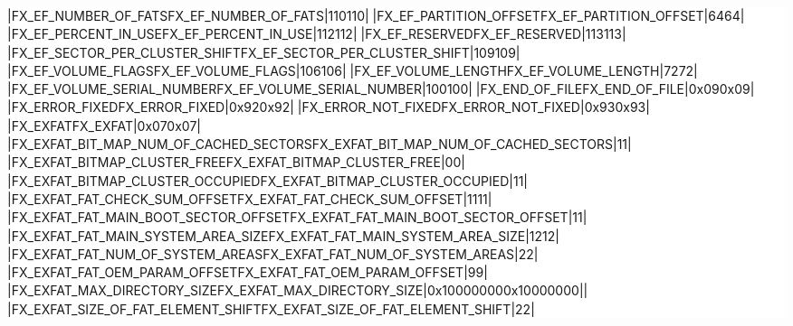 |<span data-ttu-id="431da-233">FX_EF_NUMBER_OF_FATS</span><span class="sxs-lookup"><span data-stu-id="431da-233">FX_EF_NUMBER_OF_FATS</span></span>|<span data-ttu-id="431da-234">110</span><span class="sxs-lookup"><span data-stu-id="431da-234">110</span></span>|
|<span data-ttu-id="431da-235">FX_EF_PARTITION_OFFSET</span><span class="sxs-lookup"><span data-stu-id="431da-235">FX_EF_PARTITION_OFFSET</span></span>|<span data-ttu-id="431da-236">64</span><span class="sxs-lookup"><span data-stu-id="431da-236">64</span></span>|
|<span data-ttu-id="431da-237">FX_EF_PERCENT_IN_USE</span><span class="sxs-lookup"><span data-stu-id="431da-237">FX_EF_PERCENT_IN_USE</span></span>|<span data-ttu-id="431da-238">112</span><span class="sxs-lookup"><span data-stu-id="431da-238">112</span></span>|
|<span data-ttu-id="431da-239">FX_EF_RESERVED</span><span class="sxs-lookup"><span data-stu-id="431da-239">FX_EF_RESERVED</span></span>|<span data-ttu-id="431da-240">113</span><span class="sxs-lookup"><span data-stu-id="431da-240">113</span></span>|
|<span data-ttu-id="431da-241">FX_EF_SECTOR_PER_CLUSTER_SHIFT</span><span class="sxs-lookup"><span data-stu-id="431da-241">FX_EF_SECTOR_PER_CLUSTER_SHIFT</span></span>|<span data-ttu-id="431da-242">109</span><span class="sxs-lookup"><span data-stu-id="431da-242">109</span></span>|
|<span data-ttu-id="431da-243">FX_EF_VOLUME_FLAGS</span><span class="sxs-lookup"><span data-stu-id="431da-243">FX_EF_VOLUME_FLAGS</span></span>|<span data-ttu-id="431da-244">106</span><span class="sxs-lookup"><span data-stu-id="431da-244">106</span></span>|
|<span data-ttu-id="431da-245">FX_EF_VOLUME_LENGTH</span><span class="sxs-lookup"><span data-stu-id="431da-245">FX_EF_VOLUME_LENGTH</span></span>|<span data-ttu-id="431da-246">72</span><span class="sxs-lookup"><span data-stu-id="431da-246">72</span></span>|
|<span data-ttu-id="431da-247">FX_EF_VOLUME_SERIAL_NUMBER</span><span class="sxs-lookup"><span data-stu-id="431da-247">FX_EF_VOLUME_SERIAL_NUMBER</span></span>|<span data-ttu-id="431da-248">100</span><span class="sxs-lookup"><span data-stu-id="431da-248">100</span></span>|
|<span data-ttu-id="431da-249">FX_END_OF_FILE</span><span class="sxs-lookup"><span data-stu-id="431da-249">FX_END_OF_FILE</span></span>|<span data-ttu-id="431da-250">0x09</span><span class="sxs-lookup"><span data-stu-id="431da-250">0x09</span></span>|
|<span data-ttu-id="431da-251">FX_ERROR_FIXED</span><span class="sxs-lookup"><span data-stu-id="431da-251">FX_ERROR_FIXED</span></span>|<span data-ttu-id="431da-252">0x92</span><span class="sxs-lookup"><span data-stu-id="431da-252">0x92</span></span>|
|<span data-ttu-id="431da-253">FX_ERROR_NOT_FIXED</span><span class="sxs-lookup"><span data-stu-id="431da-253">FX_ERROR_NOT_FIXED</span></span>|<span data-ttu-id="431da-254">0x93</span><span class="sxs-lookup"><span data-stu-id="431da-254">0x93</span></span>|
|<span data-ttu-id="431da-255">FX_EXFAT</span><span class="sxs-lookup"><span data-stu-id="431da-255">FX_EXFAT</span></span>|<span data-ttu-id="431da-256">0x07</span><span class="sxs-lookup"><span data-stu-id="431da-256">0x07</span></span>|
|<span data-ttu-id="431da-257">FX_EXFAT_BIT_MAP_NUM_OF_CACHED_SECTORS</span><span class="sxs-lookup"><span data-stu-id="431da-257">FX_EXFAT_BIT_MAP_NUM_OF_CACHED_SECTORS</span></span>|<span data-ttu-id="431da-258">1</span><span class="sxs-lookup"><span data-stu-id="431da-258">1</span></span>|
|<span data-ttu-id="431da-259">FX_EXFAT_BITMAP_CLUSTER_FREE</span><span class="sxs-lookup"><span data-stu-id="431da-259">FX_EXFAT_BITMAP_CLUSTER_FREE</span></span>|<span data-ttu-id="431da-260">0</span><span class="sxs-lookup"><span data-stu-id="431da-260">0</span></span>|
|<span data-ttu-id="431da-261">FX_EXFAT_BITMAP_CLUSTER_OCCUPIED</span><span class="sxs-lookup"><span data-stu-id="431da-261">FX_EXFAT_BITMAP_CLUSTER_OCCUPIED</span></span>|<span data-ttu-id="431da-262">1</span><span class="sxs-lookup"><span data-stu-id="431da-262">1</span></span>|
|<span data-ttu-id="431da-263">FX_EXFAT_FAT_CHECK_SUM_OFFSET</span><span class="sxs-lookup"><span data-stu-id="431da-263">FX_EXFAT_FAT_CHECK_SUM_OFFSET</span></span>|<span data-ttu-id="431da-264">11</span><span class="sxs-lookup"><span data-stu-id="431da-264">11</span></span>|
|<span data-ttu-id="431da-265">FX_EXFAT_FAT_MAIN_BOOT_SECTOR_OFFSET</span><span class="sxs-lookup"><span data-stu-id="431da-265">FX_EXFAT_FAT_MAIN_BOOT_SECTOR_OFFSET</span></span>|<span data-ttu-id="431da-266">1</span><span class="sxs-lookup"><span data-stu-id="431da-266">1</span></span>|
|<span data-ttu-id="431da-267">FX_EXFAT_FAT_MAIN_SYSTEM_AREA_SIZE</span><span class="sxs-lookup"><span data-stu-id="431da-267">FX_EXFAT_FAT_MAIN_SYSTEM_AREA_SIZE</span></span>|<span data-ttu-id="431da-268">12</span><span class="sxs-lookup"><span data-stu-id="431da-268">12</span></span>|
|<span data-ttu-id="431da-269">FX_EXFAT_FAT_NUM_OF_SYSTEM_AREAS</span><span class="sxs-lookup"><span data-stu-id="431da-269">FX_EXFAT_FAT_NUM_OF_SYSTEM_AREAS</span></span>|<span data-ttu-id="431da-270">2</span><span class="sxs-lookup"><span data-stu-id="431da-270">2</span></span>|
|<span data-ttu-id="431da-271">FX_EXFAT_FAT_OEM_PARAM_OFFSET</span><span class="sxs-lookup"><span data-stu-id="431da-271">FX_EXFAT_FAT_OEM_PARAM_OFFSET</span></span>|<span data-ttu-id="431da-272">9</span><span class="sxs-lookup"><span data-stu-id="431da-272">9</span></span>|
|<span data-ttu-id="431da-273">FX_EXFAT_MAX_DIRECTORY_SIZE</span><span class="sxs-lookup"><span data-stu-id="431da-273">FX_EXFAT_MAX_DIRECTORY_SIZE</span></span>|<span data-ttu-id="431da-274">0x10000000</span><span class="sxs-lookup"><span data-stu-id="431da-274">0x10000000</span></span>||
|<span data-ttu-id="431da-275">FX_EXFAT_SIZE_OF_FAT_ELEMENT_SHIFT</span><span class="sxs-lookup"><span data-stu-id="431da-275">FX_EXFAT_SIZE_OF_FAT_ELEMENT_SHIFT</span></span>|<span data-ttu-id="431da-276">2</span><span class="sxs-lookup"><span data-stu-id="431da-276">2</span></span>|